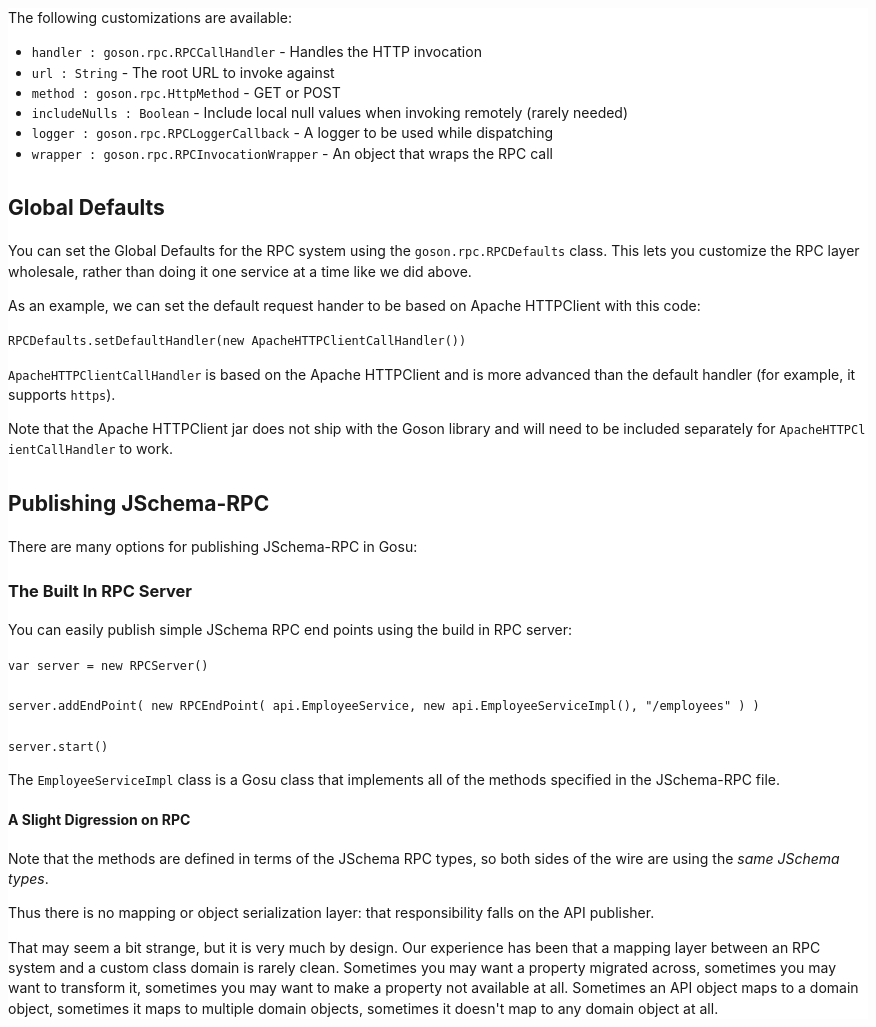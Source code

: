 The following customizations are available:

* `handler : goson.rpc.RPCCallHandler` - Handles the HTTP invocation
* `url : String` - The root URL to invoke against
* `method : goson.rpc.HttpMethod` - GET or POST
* `includeNulls : Boolean` - Include local null values when invoking remotely (rarely needed)
* `logger : goson.rpc.RPCLoggerCallback` - A logger to be used while dispatching
* `wrapper : goson.rpc.RPCInvocationWrapper` - An object that wraps the RPC call

## Global Defaults

You can set the Global Defaults for the RPC system using the `goson.rpc.RPCDefaults` class.  This lets you customize the RPC layer wholesale, rather than doing it one service at a time like we did above.

As an example, we can set the default request hander to be based on Apache HTTPClient with this code:

    RPCDefaults.setDefaultHandler(new ApacheHTTPClientCallHandler())

`ApacheHTTPClientCallHandler` is based on the Apache HTTPClient and is more advanced than the default handler (for example, it supports `https`).

Note that the Apache HTTPClient jar does not ship with the Goson library and will need to be included separately for `ApacheHTTPClientCallHandler` to work.

## Publishing JSchema-RPC

There are many options for publishing JSchema-RPC in Gosu:

### The Built In RPC Server

You can easily publish simple JSchema RPC end points using the build in RPC server:


    var server = new RPCServer()

    server.addEndPoint( new RPCEndPoint( api.EmployeeService, new api.EmployeeServiceImpl(), "/employees" ) )

    server.start()
    
The `EmployeeServiceImpl` class is a Gosu class that implements all of the methods specified in the JSchema-RPC file.

#### A Slight Digression on RPC

Note that the methods are defined in terms of the JSchema RPC types, so both sides of the wire are using the *same JSchema types*.

Thus there is no mapping or object serialization layer: that responsibility falls on the API publisher.

That may seem a bit strange, but it is very much by design.  Our experience has been that a mapping layer between an RPC system and a custom class domain is rarely clean.  Sometimes you may want a property migrated across, sometimes you may want to transform it, sometimes you may want to make a property not available at all.  Sometimes an API object maps to a domain object, sometimes it maps to multiple domain objects, sometimes it doesn't map to any domain object at all.

